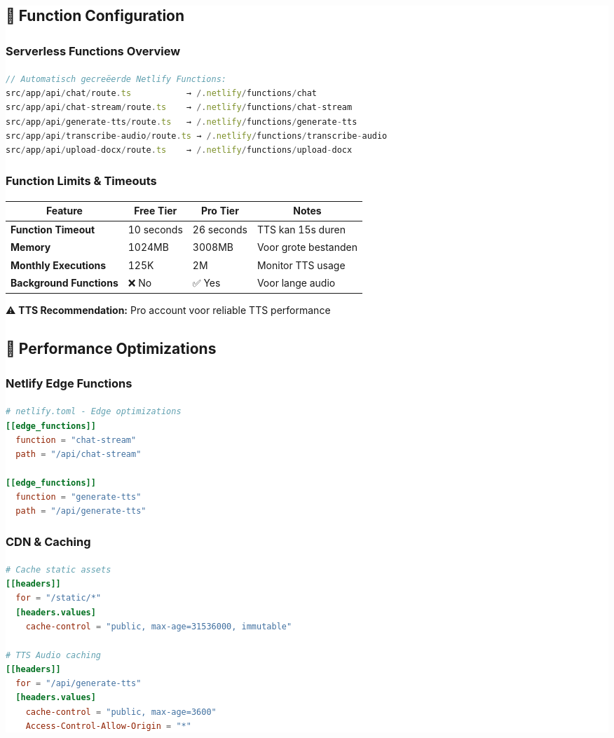 ## 🚀 Function Configuration

### Serverless Functions Overview
```javascript
// Automatisch gecreëerde Netlify Functions:
src/app/api/chat/route.ts           → /.netlify/functions/chat
src/app/api/chat-stream/route.ts    → /.netlify/functions/chat-stream  
src/app/api/generate-tts/route.ts   → /.netlify/functions/generate-tts
src/app/api/transcribe-audio/route.ts → /.netlify/functions/transcribe-audio
src/app/api/upload-docx/route.ts    → /.netlify/functions/upload-docx
```

### Function Limits & Timeouts
| Feature | Free Tier | Pro Tier | Notes |
|---------|-----------|----------|-------|
| **Function Timeout** | 10 seconds | 26 seconds | TTS kan 15s duren |
| **Memory** | 1024MB | 3008MB | Voor grote bestanden |
| **Monthly Executions** | 125K | 2M | Monitor TTS usage |
| **Background Functions** | ❌ No | ✅ Yes | Voor lange audio |

⚠️ **TTS Recommendation:** Pro account voor reliable TTS performance

## 🎯 Performance Optimizations

### Netlify Edge Functions
```toml
# netlify.toml - Edge optimizations
[[edge_functions]]
  function = "chat-stream"
  path = "/api/chat-stream"
  
[[edge_functions]]  
  function = "generate-tts"
  path = "/api/generate-tts"
```

### CDN & Caching
```toml
# Cache static assets
[[headers]]
  for = "/static/*"
  [headers.values]
    cache-control = "public, max-age=31536000, immutable"

# TTS Audio caching  
[[headers]]
  for = "/api/generate-tts"
  [headers.values]
    cache-control = "public, max-age=3600"
    Access-Control-Allow-Origin = "*"
```
